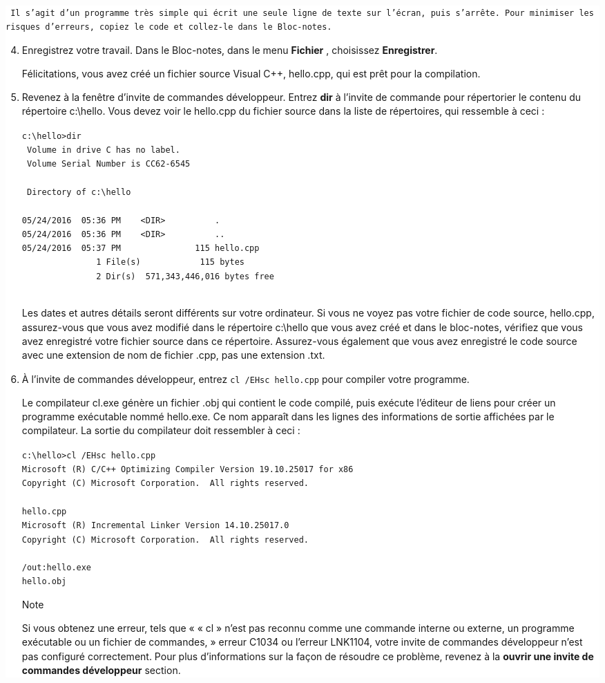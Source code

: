      Il s’agit d’un programme très simple qui écrit une seule ligne de texte sur l’écran, puis s’arrête. Pour minimiser les risques d’erreurs, copiez le code et collez-le dans le Bloc-notes.  
  
4.  Enregistrez votre travail. Dans le Bloc-notes, dans le menu **Fichier** , choisissez **Enregistrer**.  
  
     Félicitations, vous avez créé un fichier source Visual C++, hello.cpp, qui est prêt pour la compilation.  
  
5.  Revenez à la fenêtre d’invite de commandes développeur. Entrez **dir** à l’invite de commande pour répertorier le contenu du répertoire c:\hello. Vous devez voir le hello.cpp du fichier source dans la liste de répertoires, qui ressemble à ceci :  
  
    ```Output  
    c:\hello>dir  
     Volume in drive C has no label.  
     Volume Serial Number is CC62-6545  
  
     Directory of c:\hello  
  
    05/24/2016  05:36 PM    <DIR>          .  
    05/24/2016  05:36 PM    <DIR>          ..  
    05/24/2016  05:37 PM               115 hello.cpp  
                   1 File(s)            115 bytes  
                   2 Dir(s)  571,343,446,016 bytes free  
  
    ```  
  
     Les dates et autres détails seront différents sur votre ordinateur. Si vous ne voyez pas votre fichier de code source, hello.cpp, assurez-vous que vous avez modifié dans le répertoire c:\hello que vous avez créé et dans le bloc-notes, vérifiez que vous avez enregistré votre fichier source dans ce répertoire. Assurez-vous également que vous avez enregistré le code source avec une extension de nom de fichier .cpp, pas une extension .txt.  
  
6.  À l’invite de commandes développeur, entrez `cl /EHsc hello.cpp` pour compiler votre programme.  
  
     Le compilateur cl.exe génère un fichier .obj qui contient le code compilé, puis exécute l’éditeur de liens pour créer un programme exécutable nommé hello.exe. Ce nom apparaît dans les lignes des informations de sortie affichées par le compilateur. La sortie du compilateur doit ressembler à ceci :  
  
    ```Output  
    c:\hello>cl /EHsc hello.cpp  
    Microsoft (R) C/C++ Optimizing Compiler Version 19.10.25017 for x86  
    Copyright (C) Microsoft Corporation.  All rights reserved.  
  
    hello.cpp  
    Microsoft (R) Incremental Linker Version 14.10.25017.0  
    Copyright (C) Microsoft Corporation.  All rights reserved.  
  
    /out:hello.exe  
    hello.obj  
    ```  
  
    > [!NOTE]
    >  Si vous obtenez une erreur, tels que « « cl » n’est pas reconnu comme une commande interne ou externe, un programme exécutable ou un fichier de commandes, » erreur C1034 ou l’erreur LNK1104, votre invite de commandes développeur n’est pas configuré correctement. Pour plus d’informations sur la façon de résoudre ce problème, revenez à la **ouvrir une invite de commandes développeur** section.  
  